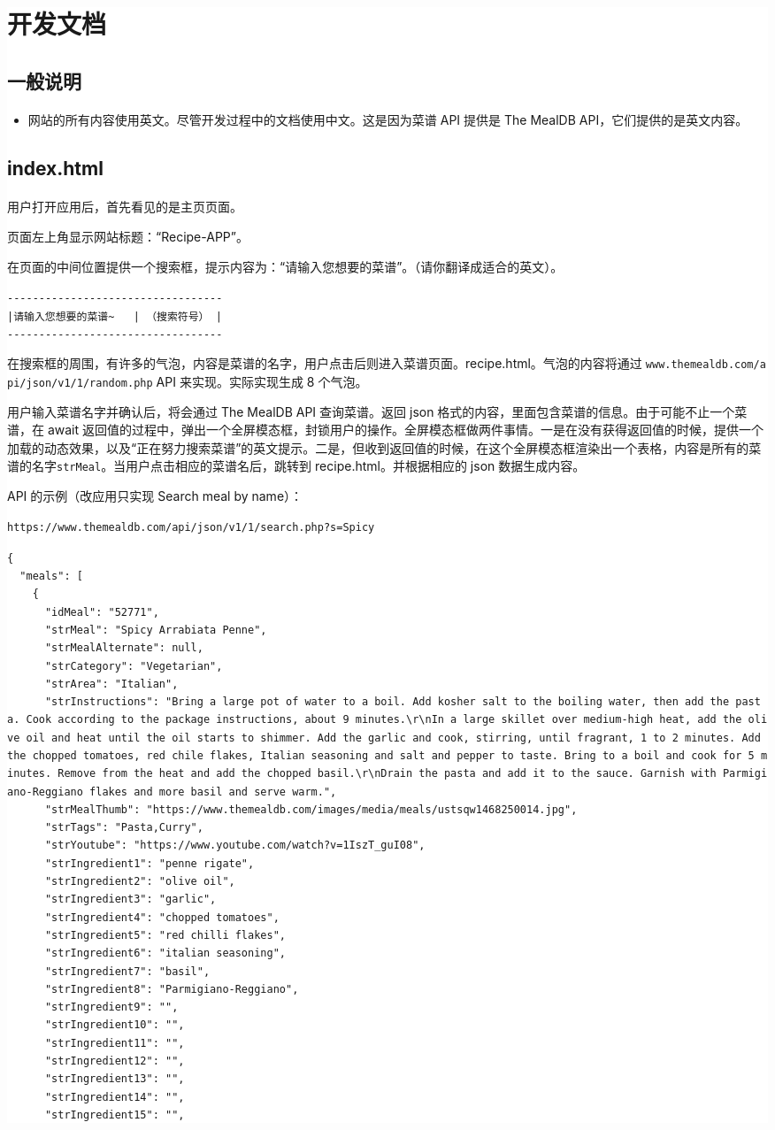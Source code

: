 # 开发文档

## 一般说明

- 网站的所有内容使用英文。尽管开发过程中的文档使用中文。这是因为菜谱 API 提供是 The MealDB API，它们提供的是英文内容。

## index.html

用户打开应用后，首先看见的是主页页面。

页面左上角显示网站标题：“Recipe-APP”。

在页面的中间位置提供一个搜索框，提示内容为：“请输入您想要的菜谱”。（请你翻译成适合的英文）。
```
----------------------------------
|请输入您想要的菜谱~   | （搜索符号） |
----------------------------------
```

在搜索框的周围，有许多的气泡，内容是菜谱的名字，用户点击后则进入菜谱页面。recipe.html。气泡的内容将通过 `www.themealdb.com/api/json/v1/1/random.php` API 来实现。实际实现生成 8 个气泡。

用户输入菜谱名字并确认后，将会通过 The MealDB API 查询菜谱。返回 json 格式的内容，里面包含菜谱的信息。由于可能不止一个菜谱，在 await 返回值的过程中，弹出一个全屏模态框，封锁用户的操作。全屏模态框做两件事情。一是在没有获得返回值的时候，提供一个加载的动态效果，以及“正在努力搜索菜谱”的英文提示。二是，但收到返回值的时候，在这个全屏模态框渲染出一个表格，内容是所有的菜谱的名字`strMeal`。当用户点击相应的菜谱名后，跳转到 recipe.html。并根据相应的 json 数据生成内容。

API 的示例（改应用只实现 Search meal by name）：

```
https://www.themealdb.com/api/json/v1/1/search.php?s=Spicy
```

```
{
  "meals": [
    {
      "idMeal": "52771",
      "strMeal": "Spicy Arrabiata Penne",
      "strMealAlternate": null,
      "strCategory": "Vegetarian",
      "strArea": "Italian",
      "strInstructions": "Bring a large pot of water to a boil. Add kosher salt to the boiling water, then add the pasta. Cook according to the package instructions, about 9 minutes.\r\nIn a large skillet over medium-high heat, add the olive oil and heat until the oil starts to shimmer. Add the garlic and cook, stirring, until fragrant, 1 to 2 minutes. Add the chopped tomatoes, red chile flakes, Italian seasoning and salt and pepper to taste. Bring to a boil and cook for 5 minutes. Remove from the heat and add the chopped basil.\r\nDrain the pasta and add it to the sauce. Garnish with Parmigiano-Reggiano flakes and more basil and serve warm.",
      "strMealThumb": "https://www.themealdb.com/images/media/meals/ustsqw1468250014.jpg",
      "strTags": "Pasta,Curry",
      "strYoutube": "https://www.youtube.com/watch?v=1IszT_guI08",
      "strIngredient1": "penne rigate",
      "strIngredient2": "olive oil",
      "strIngredient3": "garlic",
      "strIngredient4": "chopped tomatoes",
      "strIngredient5": "red chilli flakes",
      "strIngredient6": "italian seasoning",
      "strIngredient7": "basil",
      "strIngredient8": "Parmigiano-Reggiano",
      "strIngredient9": "",
      "strIngredient10": "",
      "strIngredient11": "",
      "strIngredient12": "",
      "strIngredient13": "",
      "strIngredient14": "",
      "strIngredient15": "",
```